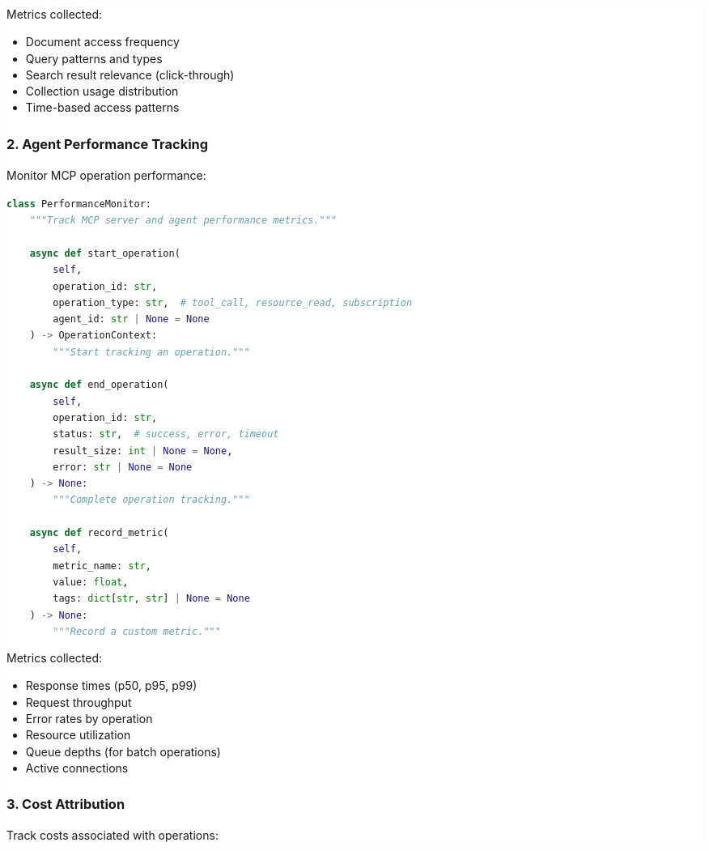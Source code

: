 Metrics collected:
- Document access frequency
- Query patterns and types
- Search result relevance (click-through)
- Collection usage distribution
- Time-based access patterns

### 2. Agent Performance Tracking

Monitor MCP operation performance:

```python
class PerformanceMonitor:
    """Track MCP server and agent performance metrics."""
    
    async def start_operation(
        self,
        operation_id: str,
        operation_type: str,  # tool_call, resource_read, subscription
        agent_id: str | None = None
    ) -> OperationContext:
        """Start tracking an operation."""
        
    async def end_operation(
        self,
        operation_id: str,
        status: str,  # success, error, timeout
        result_size: int | None = None,
        error: str | None = None
    ) -> None:
        """Complete operation tracking."""
        
    async def record_metric(
        self,
        metric_name: str,
        value: float,
        tags: dict[str, str] | None = None
    ) -> None:
        """Record a custom metric."""
```

Metrics collected:
- Response times (p50, p95, p99)
- Request throughput
- Error rates by operation
- Resource utilization
- Queue depths (for batch operations)
- Active connections

### 3. Cost Attribution

Track costs associated with operations:
